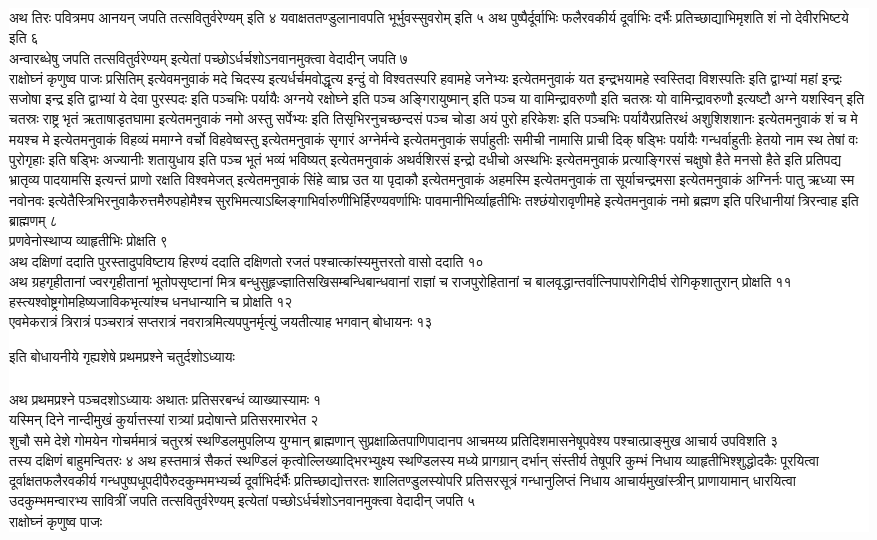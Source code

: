 अथ तिरः पवित्रमप आनयन् जपति तत्सवितुर्वरेण्यम् इति ४
यवाक्षततण्डुलानावपति भूर्भुवस्सुवरोम् इति ५
अथ पुष्पैर्दूर्वाभिः फलैरवकीर्य दूर्वाभिः दर्भैः प्रतिच्छाद्याभिमृशति
शं नो देवीरभिष्टये इति ६  
अन्वारब्धेषु जपति तत्सवितुर्वरेण्यम् इत्येतां
पच्छोऽर्धर्चशोऽनवानमुक्त्वा वेदादीन् जपति ७  
राक्षोघ्नं कृणुष्व पाजः
प्रसितिम् इत्येवमनुवाकं मदे चिदस्य इत्यर्धर्चमवोद्धृत्य इन्दुं
वो विश्वतस्परि हवामहे जनेभ्यः इत्येतमनुवाकं यत इन्द्रभयामहे स्वस्तिदा
विशस्पतिः इति द्वाभ्यां महां इन्द्रः सजोषा इन्द्र इति द्वाभ्यां ये
देवा पुरस्पदः इति पञ्चभिः पर्यायैः अग्नये रक्षोघ्ने इति पञ्च
अङ्गिरायुष्मान् इति पञ्च या वामिन्द्रावरुणौ इति
चतस्रः यो वामिन्द्रावरुणौ इत्यष्टौ अग्ने यशस्विन् इति चतस्रः राष्ट्र
भृतं ऋताषाडृतघामा इत्येतमनुवाकं नमो अस्तु सर्पेभ्यः इति
तिसृभिरनुचच्छन्दसं पञ्च चोडा अयं पुरो हरिकेशः
इति पञ्चभिः पर्यायैरप्रतिरथं अशुशिशशानः इत्येतमनुवाकं शं च मे
मयश्च मे इत्येतमनुवाकं विहव्यं ममाग्ने वर्चो विहवेष्वस्तु
इत्येतमनुवाकं सृगारं अग्नेर्मन्वे इत्येतमनुवाकं सर्पाहुतीः
समीची नामासि प्राची दिक् षड्भिः पर्यायैः गन्धर्वाहुतीः हेतयो नाम
स्थ तेषां वः पुरोगृहाः इति षड्भिः अज्यानीः शतायुधाय इति पञ्च भूतं भव्यं
भविष्यत् इत्येतमनुवाकं अथर्वशिरसं इन्द्रो दधीचो अस्थभिः इत्येतमनुवाकं
प्रत्याङ्गिरसं चक्षुषो हैते मनसो हैते इति प्रतिपद्य भ्रातृव्य पादयामसि
इत्यन्तं प्राणो रक्षति विश्वमेजत् इत्येतमनुवाकं सिंहे व्वाघ्र उत या
पृदाकौ इत्येतमनुवाकं अहमस्मि इत्येतमनुवाकं ता सूर्याचन्द्रमसा
इत्येतमनुवाकं अग्निर्नः पातु ऋध्या स्म नवोनवः
इत्येतैस्त्रिभिरनुवाकैरुत्तमैरुपहोमैश्च
सुरभिमत्याऽब्लिङ्गाभिर्वारुणीभिर्हिरण्यवर्णाभिः पावमानीभिर्व्याहृतीभिः
तश्छंयोरावृणीमहे इत्येतमनुवाकं नमो ब्रह्मण इति परिधानीयां त्रिरन्वाह
इति ब्राह्मणम् ८  
प्रणवेनोस्थाप्य व्याहृतीभिः प्रोक्षति ९  
अथ दक्षिणां
ददाति पुरस्तादुपविष्टाय हिरण्यं ददाति दक्षिणतो रजतं
पश्चात्कांस्यमुत्तरतो वासो ददाति
१०  
अथ ग्रहगृहीतानां ज्वरगृहीतानां भूतोपसृष्टानां मित्र
बन्धुसुहृज्ज्ञातिसखिसम्बन्धिबान्धवानां
राज्ञां च राजपुरोहितानां च बालवृद्धान्तर्वात्निपापरोगिदीर्घ
रोगिकृशातुरान् प्रोक्षति ११  
हस्त्यश्वोष्ट्रगोमहिष्यजाविकभृत्यांश्च
धनधान्यानि च प्रोक्षति १२  
एवमेकरात्रं त्रिरात्रं पञ्चरात्रं सप्तरात्रं
नवरात्रमित्यपपुनर्मृत्युं जयतीत्याह भगवान् बोधायनः १३  

इति बोधायनीये गृह्यशेषे प्रथमप्रश्ने चतुर्दशोऽध्यायः


### 
अथ प्रथमप्रश्ने पञ्चदशोऽध्यायः
अथातः प्रतिसरबन्धं व्याख्यास्यामः १  
यस्मिन् दिने नान्दीमुखं
कुर्यात्तस्यां रात्र्यां प्रदोषान्ते प्रतिसरमारभेत
२  
शुचौ समे देशे गोमयेन गोचर्ममात्रं चतुरश्रं स्थण्डिलमुपलिप्य युग्मान्
ब्राह्मणान् सुप्रक्षाळितपाणिपादानप आचमय्य प्रतिदिशमासनेषूपवेश्य
पश्चात्प्राङ्मुख आचार्य उपविशति ३  
तस्य दक्षिणं बाहुमन्वितरः ४
अथ हस्तमात्रं सैकतं स्थण्डिलं कृत्वोल्लिख्याद्भिरभ्युक्ष्य स्थण्डिलस्य
मध्ये प्रागग्रान् दर्भान् संस्तीर्य तेषूपरि कुम्भं निधाय
व्याहृतीभिश्शुद्धोदकैः पूरयित्वा
दूर्वाक्षतफलैरवकीर्य गन्धपुष्पधूपदीपैरुदकुम्भमभ्यर्च्य
दूर्वाभिर्दर्भैः प्रतिच्छाद्योत्तरतः शालितण्डुलस्योपरि प्रतिसरसूत्रं
गन्धानुलिप्तं निधाय आचार्यमुखांस्त्रीन् प्राणायामान् धारयित्वा
उदकुम्भमन्वारभ्य सावित्रीं जपति तत्सवितुर्वरेण्यम् इत्येतां
पच्छोऽर्धर्चशोऽनवानमुक्त्वा वेदादीन् जपति ५  
राक्षोघ्नं कृणुष्व पाजः